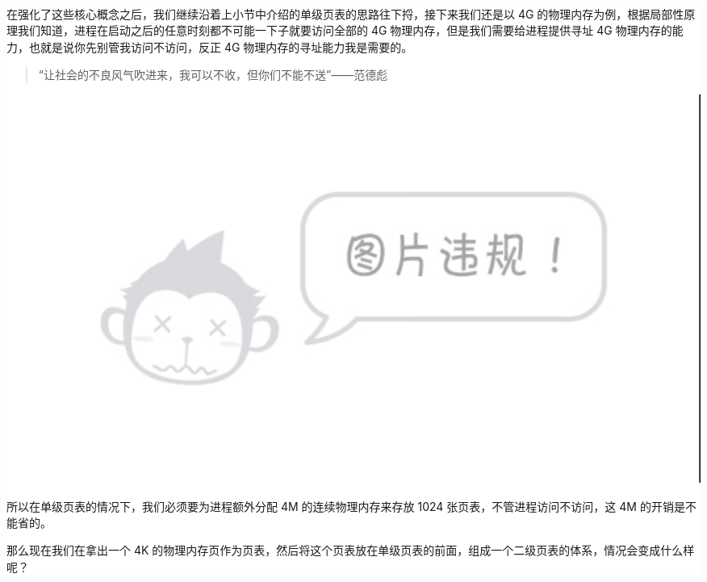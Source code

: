
在强化了这些核心概念之后，我们继续沿着上小节中介绍的单级页表的思路往下捋，接下来我们还是以 4G 的物理内存为例，根据局部性原理我们知道，进程在启动之后的任意时刻都不可能一下子就要访问全部的 4G 物理内存，但是我们需要给进程提供寻址 4G 物理内存的能力，也就是说你先别管我访问不访问，反正 4G 物理内存的寻址能力我是需要的。

> “让社会的不良风气吹进来，我可以不收，但你们不能不送”——范德彪

![image.png](image/1cebc25c453a26c56d67cdff09e7e848.png)

所以在单级页表的情况下，我们必须要为进程额外分配 4M 的连续物理内存来存放 1024 张页表，不管进程访问不访问，这 4M 的开销是不能省的。

那么现在我们在拿出一个 4K 的物理内存页作为页表，然后将这个页表放在单级页表的前面，组成一个二级页表的体系，情况会变成什么样呢？
